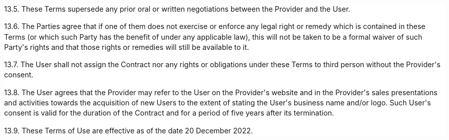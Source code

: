 13.5. These Terms supersede any prior oral or written negotiations between the Provider and the User.

13.6. The Parties agree that if one of them does not exercise or enforce any legal right or remedy which is contained in these Terms (or which such Party has the benefit of under any applicable law), this will not be taken to be a formal waiver of such Party's rights and that those rights or remedies will still be available to it.

13.7. The User shall not assign the Contract nor any rights or obligations under these Terms to third person without the Provider's consent.

13.8. The User agrees that the Provider may refer to the User on the Provider's website and in the Provider's sales presentations and activities towards the acquisition of new Users to the extent of stating the User's business name and/or logo. Such User's consent is valid for the duration of the Contract and for a period of five years after its termination.

13.9. These Terms of Use are effective as of the date 20 December 2022.